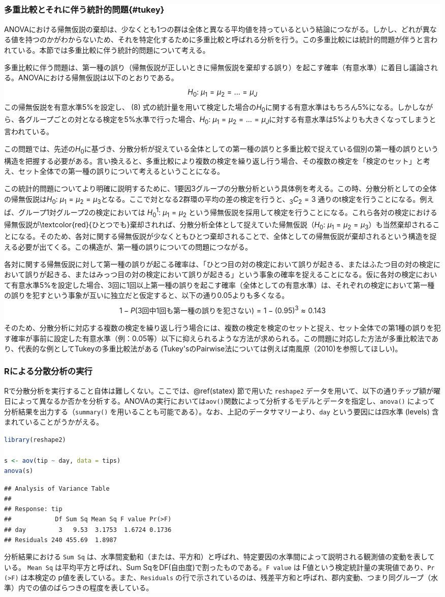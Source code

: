 ### 多重比較とそれに伴う統計的問題{#tukey}

ANOVAにおける帰無仮説の棄却は、少なくとも1つの群は全体と異なる平均値を持っているという結論につながる。しかし、どれが異なる値を持つのかがわからないため、それを特定化するために多重比較と呼ばれる分析を行う。この多重比較には統計的問題が伴うと言われている。本節では多重比較に伴う統計的問題について考える。

多重比較に伴う問題は、第一種の誤り（帰無仮説が正しいときに帰無仮説を棄却する誤り）を起こす確率（有意水準）に着目し議論される。ANOVAにおける帰無仮説は以下のとおりである。
$$
H_0:~ \mu_1=\mu_2=...=\mu_J
$$
この帰無仮説を有意水準5%を設定し、 (8) 式の統計量を用いて検定した場合の$H_0$に関する有意水準はもちろん5%になる。しかしながら、各グループごとの対となる検定を5%水準で行った場合、$H_0:~ \mu_1=\mu_2=...=\mu_J$に対する有意水準は5%よりも大きくなってしまうと言われている。

この問題では、先述の$H_0$に基づき、分散分析が捉えている全体としての第一種の誤りと多重比較で捉えている個別の第一種の誤りという構造を把握する必要がある。言い換えると、多重比較により複数の検定を繰り返し行う場合、その複数の検定を「検定のセット」と考え、セット全体での第一種の誤りについて考えるということになる。

この統計的問題についてより明確に説明するために、1要因3グループの分散分析という具体例を考える。この時、分散分析としての全体の帰無仮説は$H_0:~ \mu_1=\mu_2=\mu_3$となる。ここで対となる2群環の平均の差の検定を行うと、${}_3C_2=3$ 通りのt検定を行うことになる。例えば、グループ1対グループ2の検定においては $H_0^1:~\mu_1=\mu_2$ という帰無仮説を採用して検定を行うことになる。これら各対の検定における帰無仮説が\textcolor{red}{ひとつでも}棄却されれば、分散分析全体として捉えていた帰無仮説（$H_0:~ \mu_1=\mu_2=\mu_3$）も当然棄却されることになる。そのため、各対に関する帰無仮説が少なくともひとつ棄却されることで、全体としての帰無仮説が棄却されるという構造を捉える必要が出てくる。この構造が、第一種の誤りについての問題につながる。

各対に関する帰無仮説に対して第一種の誤りが起こる確率は、「ひとつ目の対の検定において誤りが起きる、またはふたつ目の対の検定において誤りが起きる、またはみっつ目の対の検定において誤りが起きる」という事象の確率を捉えることになる。仮に各対の検定において有意水準5%を設定した場合、3回に1回以上第一種の誤りを起こす確率（全体としての有意水準）は、それぞれの検定において第一種の誤りを犯すという事象が互いに独立だと仮定すると、以下の通り0.05よりも多くなる。
$$
1-P(\text{3回中1回も第一種の誤りを犯さない})=1-(0.95)^3\approx 0.143
$$

そのため、分散分析に対応する複数の検定を繰り返し行う場合には、複数の検定を検定のセットと捉え、セット全体での第1種の誤りを犯す確率が事前に設定した有意水準（例：0.05等）以下に抑えられるような方法が求められる。この問題に対応した方法が多重比較法であり、代表的な例としてTukeyの多重比較法がある (Tukey'sのPairwise法については例えば南風原（2010)を参照してほしい)。

### Rによる分散分析の実行
Rで分散分析を実行すること自体は難しくない。ここでは、\@ref(statex) 節で用いた `reshape2` データを用いて、以下の通りチップ額が曜日によって異なるか否かを分析する。ANOVAの実行においては`aov()`関数によって分析するモデルとデータを指定し、`anova()` によって分析結果を出力する（`summary()` を用いることも可能である）。なお、上記のデータサマリーより、`day` という要因には四水準 (levels) 含まれていることがうかがえる。


``` r
library(reshape2)

s <- aov(tip ~ day, data = tips)
anova(s)
```

```
## Analysis of Variance Table
## 
## Response: tip
##            Df Sum Sq Mean Sq F value Pr(>F)
## day         3   9.53  3.1753  1.6724 0.1736
## Residuals 240 455.69  1.8987
```

分析結果における `Sum Sq` は、水準間変動和（または、平方和）と呼ばれ、特定要因の水準間によって説明される観測値の変動を表している。 `Mean Sq` は平均平方と呼ばれ、Sum SqをDF(自由度)で割ったものである。`F value` は F値という検定統計量の実現値であり、`Pr(>F)` は本検定の p値を表している。また、`Residuals` の行で示されているのは、残差平方和と呼ばれ、郡内変動、つまり同グループ（水準）内での値のばらつきの程度を表している。
